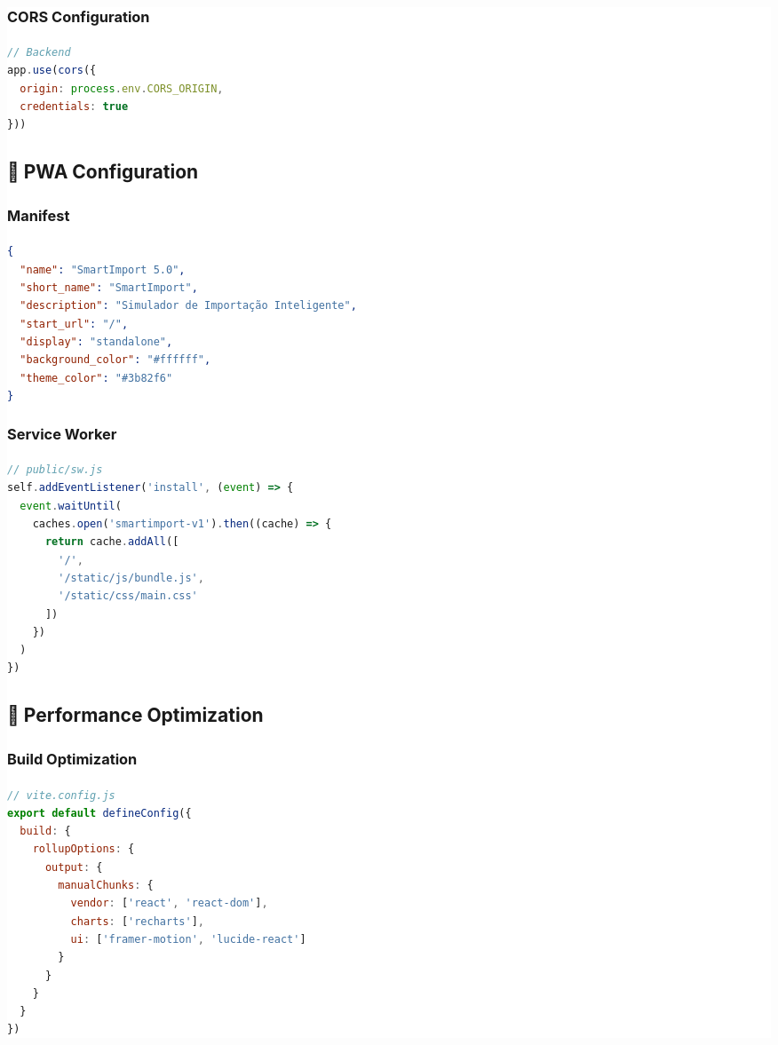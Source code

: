 ### CORS Configuration
```javascript
// Backend
app.use(cors({
  origin: process.env.CORS_ORIGIN,
  credentials: true
}))
```

## 📱 PWA Configuration

### Manifest
```json
{
  "name": "SmartImport 5.0",
  "short_name": "SmartImport",
  "description": "Simulador de Importação Inteligente",
  "start_url": "/",
  "display": "standalone",
  "background_color": "#ffffff",
  "theme_color": "#3b82f6"
}
```

### Service Worker
```javascript
// public/sw.js
self.addEventListener('install', (event) => {
  event.waitUntil(
    caches.open('smartimport-v1').then((cache) => {
      return cache.addAll([
        '/',
        '/static/js/bundle.js',
        '/static/css/main.css'
      ])
    })
  )
})
```

## 🚀 Performance Optimization

### Build Optimization
```javascript
// vite.config.js
export default defineConfig({
  build: {
    rollupOptions: {
      output: {
        manualChunks: {
          vendor: ['react', 'react-dom'],
          charts: ['recharts'],
          ui: ['framer-motion', 'lucide-react']
        }
      }
    }
  }
})
```
